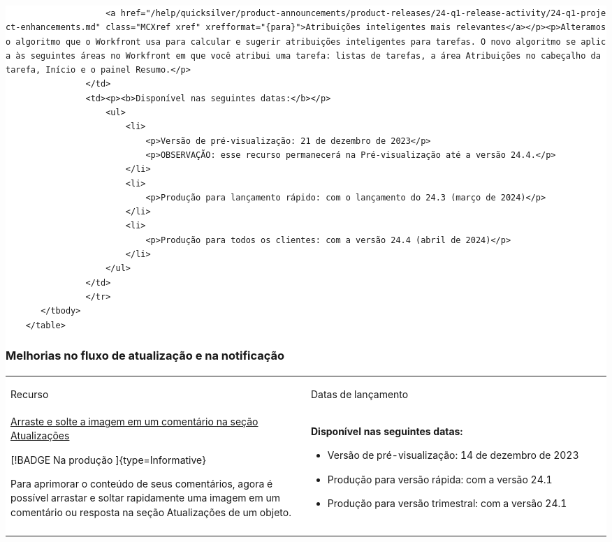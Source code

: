                         <a href="/help/quicksilver/product-announcements/product-releases/24-q1-release-activity/24-q1-project-enhancements.md" class="MCXref xref" xrefformat="{para}">Atribuições inteligentes mais relevantes</a></p><p>Alteramos o algoritmo que o Workfront usa para calcular e sugerir atribuições inteligentes para tarefas. O novo algoritmo se aplica às seguintes áreas no Workfront em que você atribui uma tarefa: listas de tarefas, a área Atribuições no cabeçalho da tarefa, Início e o painel Resumo.</p>
                    </td>
                    <td><p><b>Disponível nas seguintes datas:</b></p>
                        <ul>
                            <li>
                                <p>Versão de pré-visualização: 21 de dezembro de 2023</p>
                                <p>OBSERVAÇÃO: esse recurso permanecerá na Pré-visualização até a versão 24.4.</p>
                            </li>
                            <li>
                                <p>Produção para lançamento rápido: com o lançamento do 24.3 (março de 2024)</p>
                            </li>
                            <li>
                                <p>Produção para todos os clientes: com a versão 24.4 (abril de 2024)</p>
                            </li>
                        </ul>
                    </td>
                    </tr>
           </tbody>
        </table>

### Melhorias no fluxo de atualização e na notificação

<table>
            <col style="width: 50%;" />
            <col style="width: 50%;" />
            <tbody>
                <tr>
                    <td>
                        <p><span class="bold">Recurso</span>
                        </p>
                    </td>
                    <td>
                        <p><span class="bold">Datas de lançamento</span>
                        </p>
                    </td>
                 </tr>
                 <tr>
                    <td>
                        <a href="/help/quicksilver/product-announcements/product-releases/24-q1-release-activity/24-q1-update-stream-enhancements.md" class="MCXref xref" xrefformat="{para}">Arraste e solte a imagem em um comentário na seção Atualizações</a></p><p>[!BADGE Na produção ]{type=Informative}</p><p>Para aprimorar o conteúdo de seus comentários, agora é possível arrastar e soltar rapidamente uma imagem em um comentário ou resposta na seção Atualizações de um objeto.</p>
                    </td>
                    <td><p><b>Disponível nas seguintes datas:</b></p>
                        <ul>
                            <li>
                                <p>Versão de pré-visualização: 14 de dezembro de 2023</p>
                            </li>
                            <li>
                                <p>Produção para versão rápida: com a versão 24.1</p>
                            </li>
                            <li>
                                <p>Produção para versão trimestral: com a versão 24.1</p>
                            </li>
                        </ul>
                    </td>
                    </tr>
                 <tr>
                    <td>